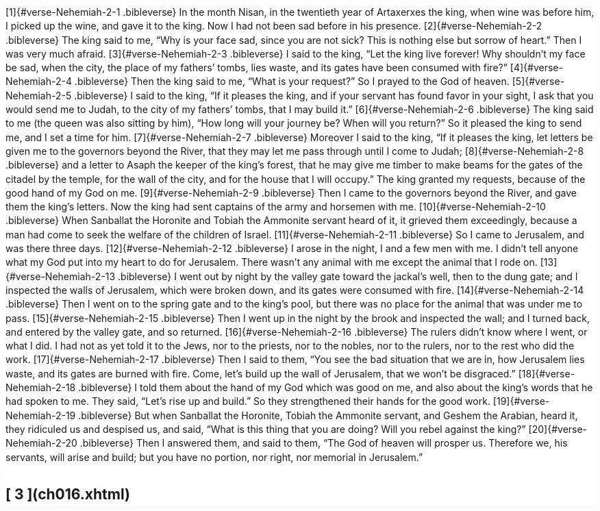 [1]{#verse-Nehemiah-2-1 .bibleverse} In the month Nisan, in the twentieth year of Artaxerxes the king, when wine was before him, I picked up the wine, and gave it to the king. Now I had not been sad before in his presence. [2]{#verse-Nehemiah-2-2 .bibleverse} The king said to me, “Why is your face sad, since you are not sick? This is nothing else but sorrow of heart.” Then I was very much afraid. [3]{#verse-Nehemiah-2-3 .bibleverse} I said to the king, “Let the king live forever! Why shouldn’t my face be sad, when the city, the place of my fathers’ tombs, lies waste, and its gates have been consumed with fire?” [4]{#verse-Nehemiah-2-4 .bibleverse} Then the king said to me, “What is your request?” So I prayed to the God of heaven. [5]{#verse-Nehemiah-2-5 .bibleverse} I said to the king, “If it pleases the king, and if your servant has found favor in your sight, I ask that you would send me to Judah, to the city of my fathers’ tombs, that I may build it.” [6]{#verse-Nehemiah-2-6 .bibleverse} The king said to me (the queen was also sitting by him), “How long will your journey be? When will you return?” So it pleased the king to send me, and I set a time for him. [7]{#verse-Nehemiah-2-7 .bibleverse} Moreover I said to the king, “If it pleases the king, let letters be given me to the governors beyond the River, that they may let me pass through until I come to Judah; [8]{#verse-Nehemiah-2-8 .bibleverse} and a letter to Asaph the keeper of the king’s forest, that he may give me timber to make beams for the gates of the citadel by the temple, for the wall of the city, and for the house that I will occupy.” The king granted my requests, because of the good hand of my God on me. [9]{#verse-Nehemiah-2-9 .bibleverse} Then I came to the governors beyond the River, and gave them the king’s letters. Now the king had sent captains of the army and horsemen with me. [10]{#verse-Nehemiah-2-10 .bibleverse} When Sanballat the Horonite and Tobiah the Ammonite servant heard of it, it grieved them exceedingly, because a man had come to seek the welfare of the children of Israel.
[11]{#verse-Nehemiah-2-11 .bibleverse} So I came to Jerusalem, and was there three days. [12]{#verse-Nehemiah-2-12 .bibleverse} I arose in the night, I and a few men with me. I didn’t tell anyone what my God put into my heart to do for Jerusalem. There wasn’t any animal with me except the animal that I rode on. [13]{#verse-Nehemiah-2-13 .bibleverse} I went out by night by the valley gate toward the jackal’s well, then to the dung gate; and I inspected the walls of Jerusalem, which were broken down, and its gates were consumed with fire. [14]{#verse-Nehemiah-2-14 .bibleverse} Then I went on to the spring gate and to the king’s pool, but there was no place for the animal that was under me to pass. [15]{#verse-Nehemiah-2-15 .bibleverse} Then I went up in the night by the brook and inspected the wall; and I turned back, and entered by the valley gate, and so returned. [16]{#verse-Nehemiah-2-16 .bibleverse} The rulers didn’t know where I went, or what I did. I had not as yet told it to the Jews, nor to the priests, nor to the nobles, nor to the rulers, nor to the rest who did the work. [17]{#verse-Nehemiah-2-17 .bibleverse} Then I said to them, “You see the bad situation that we are in, how Jerusalem lies waste, and its gates are burned with fire. Come, let’s build up the wall of Jerusalem, that we won’t be disgraced.”
[18]{#verse-Nehemiah-2-18 .bibleverse} I told them about the hand of my God which was good on me, and also about the king’s words that he had spoken to me. They said, “Let’s rise up and build.” So they strengthened their hands for the good work. [19]{#verse-Nehemiah-2-19 .bibleverse} But when Sanballat the Horonite, Tobiah the Ammonite servant, and Geshem the Arabian, heard it, they ridiculed us and despised us, and said, “What is this thing that you are doing? Will you rebel against the king?” [20]{#verse-Nehemiah-2-20 .bibleverse} Then I answered them, and said to them, “The God of heaven will prosper us. Therefore we, his servants, will arise and build; but you have no portion, nor right, nor memorial in Jerusalem.” 

<h2 class="chaptertitle">[&nbsp;3&nbsp;](ch016.xhtml)<span><span id="chapter-Nehemiah-3"></span></span></h2>
 